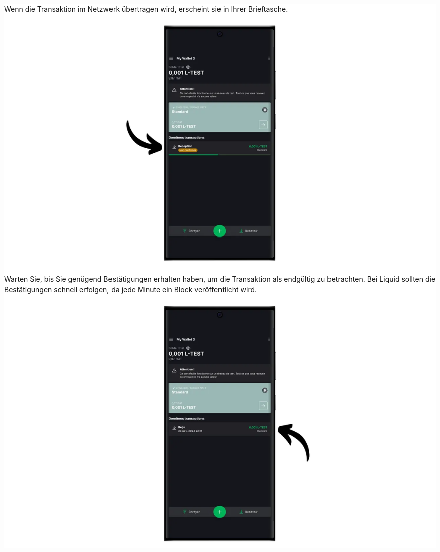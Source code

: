 Wenn die Transaktion im Netzwerk übertragen wird, erscheint sie in Ihrer Brieftasche.

![LIQUID GREEN](assets/fr/33.webp)

Warten Sie, bis Sie genügend Bestätigungen erhalten haben, um die Transaktion als endgültig zu betrachten. Bei Liquid sollten die Bestätigungen schnell erfolgen, da jede Minute ein Block veröffentlicht wird.

![LIQUID GREEN](assets/fr/34.webp)
